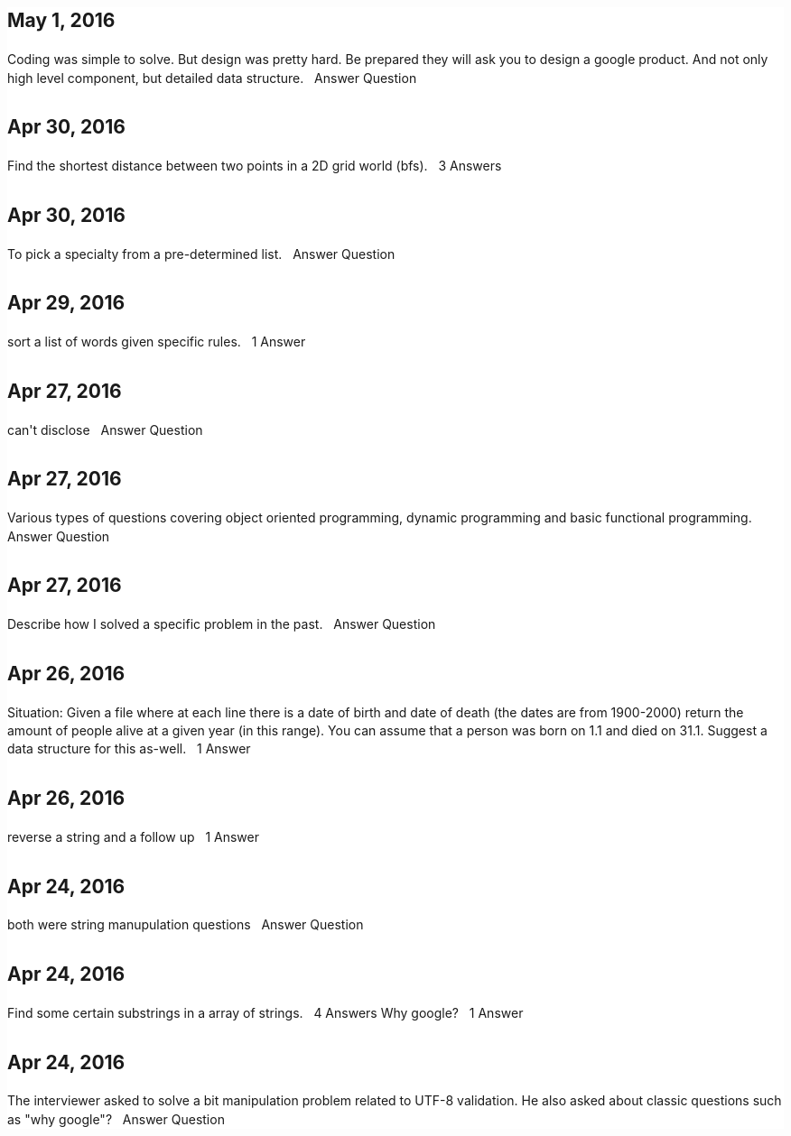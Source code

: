 May 1, 2016
---------------
Coding was simple to solve. But design was pretty hard. Be prepared they will ask you to design a google product. And not only high level component, but detailed data structure.   Answer Question

Apr 30, 2016
---------------
Find the shortest distance between two points in a 2D grid world (bfs).   3 Answers

Apr 30, 2016
---------------
To pick a specialty from a pre-determined list.   Answer Question

Apr 29, 2016
---------------
sort a list of words given specific rules.   1 Answer

Apr 27, 2016
---------------
can't disclose   Answer Question

Apr 27, 2016
---------------
Various types of questions covering object oriented programming, dynamic programming and basic functional programming.   Answer Question

Apr 27, 2016
---------------
Describe how I solved a specific problem in the past.   Answer Question

Apr 26, 2016
---------------
Situation: Given a file where at each line there is a date of birth and date of death (the dates are from 1900-2000) return the amount of people alive at a given year (in this range). You can assume that a person was born on 1.1 and died on 31.1. Suggest a data structure for this as-well.   1 Answer

Apr 26, 2016
---------------
reverse a string and a follow up   1 Answer

Apr 24, 2016
---------------
both were string manupulation questions   Answer Question

Apr 24, 2016
---------------
Find some certain substrings in a array of strings.   4 Answers Why google?   1 Answer

Apr 24, 2016
---------------
The interviewer asked to solve a bit manipulation problem related to UTF-8 validation. He also asked about classic questions such as "why google"?   Answer Question
